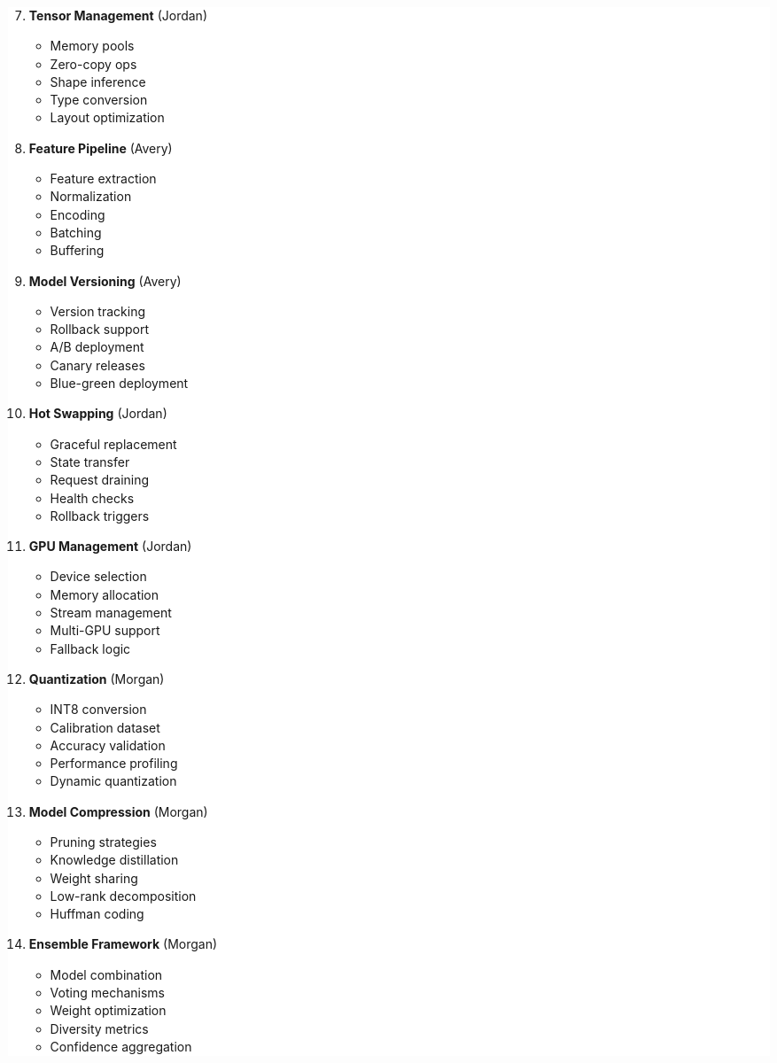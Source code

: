 7. **Tensor Management** (Jordan)
   - Memory pools
   - Zero-copy ops
   - Shape inference
   - Type conversion
   - Layout optimization

8. **Feature Pipeline** (Avery)
   - Feature extraction
   - Normalization
   - Encoding
   - Batching
   - Buffering

9. **Model Versioning** (Avery)
   - Version tracking
   - Rollback support
   - A/B deployment
   - Canary releases
   - Blue-green deployment

10. **Hot Swapping** (Jordan)
    - Graceful replacement
    - State transfer
    - Request draining
    - Health checks
    - Rollback triggers

11. **GPU Management** (Jordan)
    - Device selection
    - Memory allocation
    - Stream management
    - Multi-GPU support
    - Fallback logic

12. **Quantization** (Morgan)
    - INT8 conversion
    - Calibration dataset
    - Accuracy validation
    - Performance profiling
    - Dynamic quantization

13. **Model Compression** (Morgan)
    - Pruning strategies
    - Knowledge distillation
    - Weight sharing
    - Low-rank decomposition
    - Huffman coding

14. **Ensemble Framework** (Morgan)
    - Model combination
    - Voting mechanisms
    - Weight optimization
    - Diversity metrics
    - Confidence aggregation
